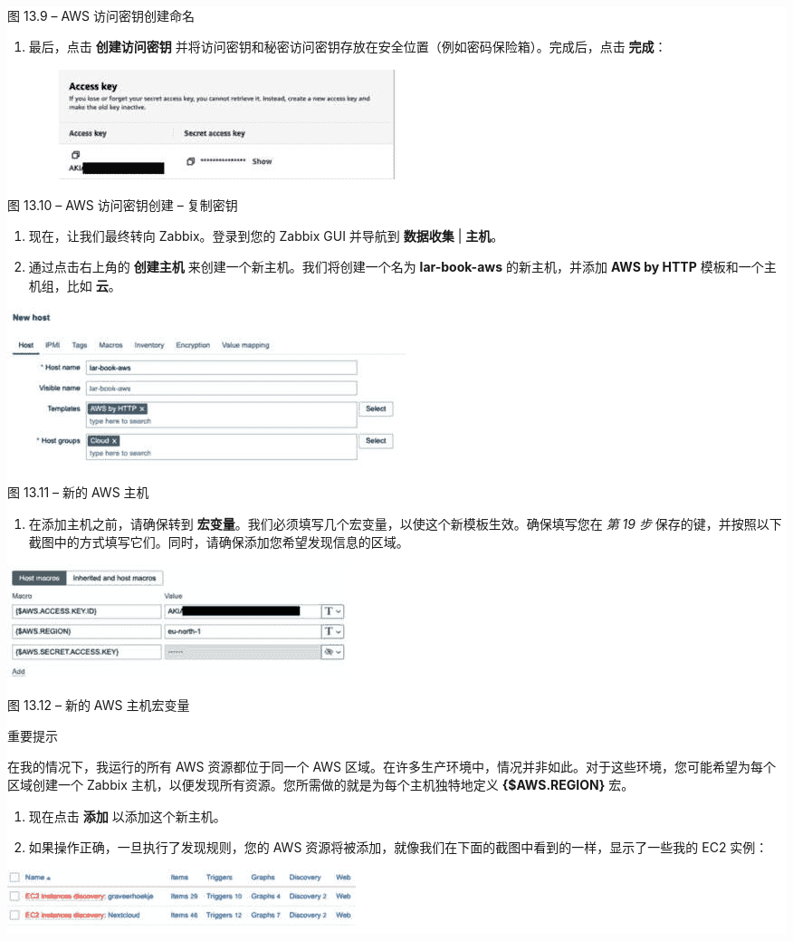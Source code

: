 图 13.9 – AWS 访问密钥创建命名

1.  最后，点击 **创建访问密钥** 并将访问密钥和秘密访问密钥存放在安全位置（例如密码保险箱）。完成后，点击 **完成**：

![图 13.10 – AWS 访问密钥创建 – 复制密钥](img/B19803_13_10.jpg)

图 13.10 – AWS 访问密钥创建 – 复制密钥

1.  现在，让我们最终转向 Zabbix。登录到您的 Zabbix GUI 并导航到 **数据收集** | **主机**。

1.  通过点击右上角的 **创建主机** 来创建一个新主机。我们将创建一个名为 **lar-book-aws** 的新主机，并添加 **AWS by HTTP** 模板和一个主机组，比如 **云**。

![图 13.11 – 新的 AWS 主机](img/B19803_13_11.jpg)

图 13.11 – 新的 AWS 主机

1.  在添加主机之前，请确保转到 **宏变量**。我们必须填写几个宏变量，以使这个新模板生效。确保填写您在 *第 19 步* 保存的键，并按照以下截图中的方式填写它们。同时，请确保添加您希望发现信息的区域。

![图 13.12 – 新的 AWS 主机宏变量](img/B19803_13_12.jpg)

图 13.12 – 新的 AWS 主机宏变量

重要提示

在我的情况下，我运行的所有 AWS 资源都位于同一个 AWS 区域。在许多生产环境中，情况并非如此。对于这些环境，您可能希望为每个区域创建一个 Zabbix 主机，以便发现所有资源。您所需做的就是为每个主机独特地定义 **{$AWS.REGION}** 宏。

1.  现在点击 **添加** 以添加这个新主机。

1.  如果操作正确，一旦执行了发现规则，您的 AWS 资源将被添加，就像我们在下面的截图中看到的一样，显示了一些我的 EC2 实例：

![图 13.13 – 发现的 EC2 实例](img/B19803_13_13.jpg)
